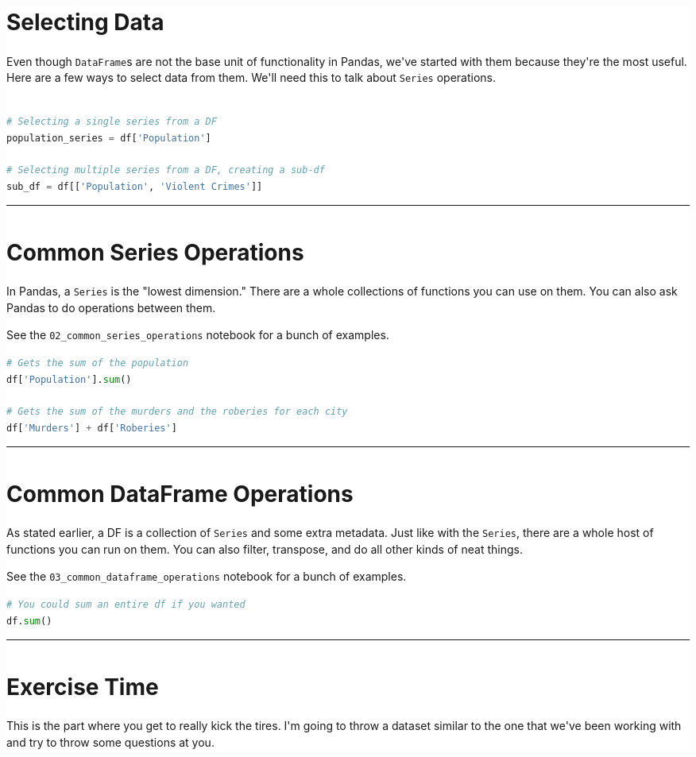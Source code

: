 
# Selecting Data

Even though `DataFrame`s are not the base unit of functionality in Pandas, we've started with them because they're the most useful. Here are a few ways to select data from them.  We'll need this to talk about `Series` operations.

```python

# Selecting a single series from a DF
population_series = df['Population']

# Selecting multiple series from a DF, creating a sub-df
sub_df = df[['Population', 'Violent Crimes']]
```

---

# Common Series Operations

In Pandas, a `Series` is the "lowest dimension."  There are a whole collections of functions you can use on them.  You can also ask Pandas to do operations between them.  

See the `02_common_series_operations` notebook for a bunch of examples.

```python
# Gets the sum of the population
df['Population'].sum()

# Gets the sum of the murders and the roberies for each city
df['Murders'] + df['Roberies']
```
---

# Common DataFrame Operations

As stated earlier, a DF is a collection of `Series` and some extra metadata.  Just like with the `Series`, there are a whole host of functions you can run on them.  You can also filter, transpose, and do all other kinds of neat things.

See the `03_common_dataframe_operations` notebook for a bunch of examples.

```python
# You could sum an entire df if you wanted
df.sum()
```

---

# Exercise Time

This is the part where you get to really kick the tires.  I'm going to throw a dataset similar to the one that we've been working with and try to throw some questions at you.
